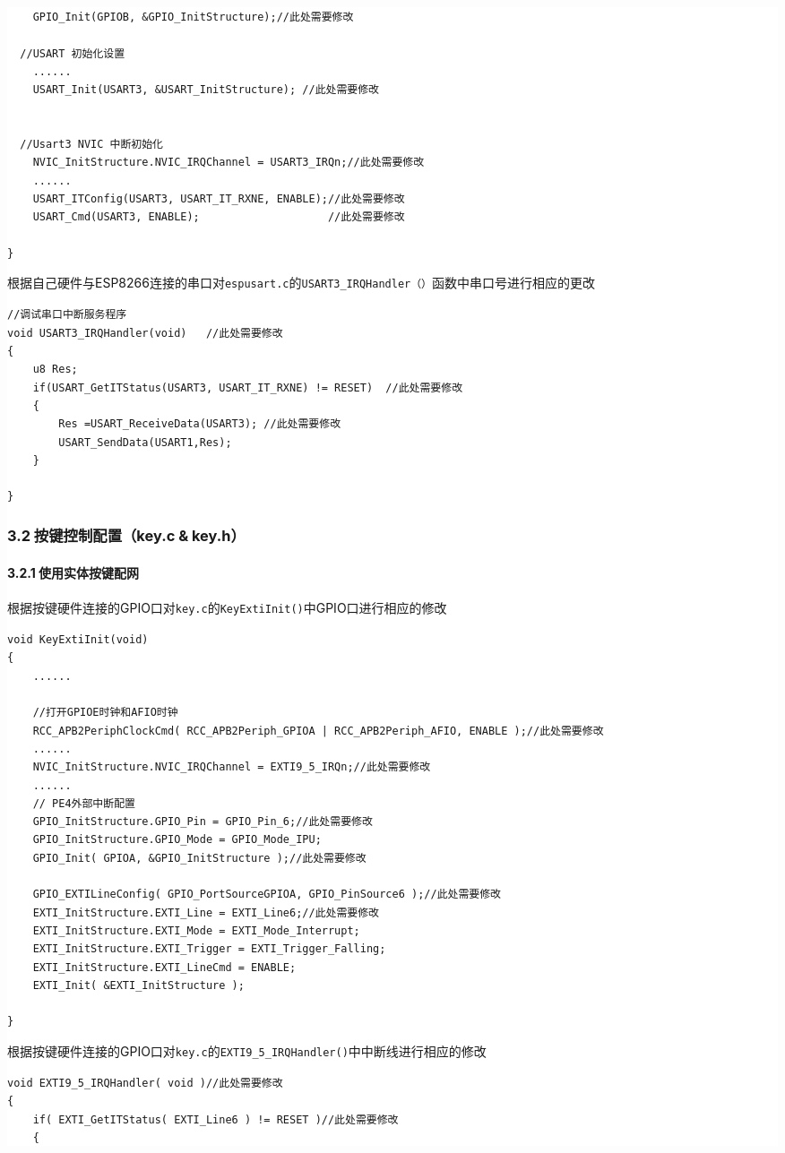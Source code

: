 ```
	GPIO_Init(GPIOB, &GPIO_InitStructure);//此处需要修改

  //USART 初始化设置
	......
	USART_Init(USART3, &USART_InitStructure); //此处需要修改


  //Usart3 NVIC 中断初始化
	NVIC_InitStructure.NVIC_IRQChannel = USART3_IRQn;//此处需要修改
    ......
	USART_ITConfig(USART3, USART_IT_RXNE, ENABLE);//此处需要修改
	USART_Cmd(USART3, ENABLE);                    //此处需要修改

}

```
根据自己硬件与ESP8266连接的串口对`espusart.c`的`USART3_IRQHandler（）`函数中串口号进行相应的更改
```
//调试串口中断服务程序
void USART3_IRQHandler(void)   //此处需要修改             	
{
	u8 Res;
	if(USART_GetITStatus(USART3, USART_IT_RXNE) != RESET)  //此处需要修改
	{
		Res =USART_ReceiveData(USART3);	//此处需要修改
		USART_SendData(USART1,Res);		 	 
	}

}
```
### 3.2 按键控制配置（key.c & key.h）
#### 3.2.1 使用实体按键配网
根据按键硬件连接的GPIO口对`key.c`的`KeyExtiInit()`中GPIO口进行相应的修改
```
void KeyExtiInit(void)
{
    ......

    //打开GPIOE时钟和AFIO时钟
    RCC_APB2PeriphClockCmd( RCC_APB2Periph_GPIOA | RCC_APB2Periph_AFIO, ENABLE );//此处需要修改
    ......
    NVIC_InitStructure.NVIC_IRQChannel = EXTI9_5_IRQn;//此处需要修改
    ......
    // PE4外部中断配置
    GPIO_InitStructure.GPIO_Pin = GPIO_Pin_6;//此处需要修改
    GPIO_InitStructure.GPIO_Mode = GPIO_Mode_IPU;
    GPIO_Init( GPIOA, &GPIO_InitStructure );//此处需要修改

    GPIO_EXTILineConfig( GPIO_PortSourceGPIOA, GPIO_PinSource6 );//此处需要修改
    EXTI_InitStructure.EXTI_Line = EXTI_Line6;//此处需要修改
    EXTI_InitStructure.EXTI_Mode = EXTI_Mode_Interrupt;
    EXTI_InitStructure.EXTI_Trigger = EXTI_Trigger_Falling;
    EXTI_InitStructure.EXTI_LineCmd = ENABLE;
    EXTI_Init( &EXTI_InitStructure );

}
```
根据按键硬件连接的GPIO口对`key.c`的`EXTI9_5_IRQHandler()`中中断线进行相应的修改
```
void EXTI9_5_IRQHandler( void )//此处需要修改
{
    if( EXTI_GetITStatus( EXTI_Line6 ) != RESET )//此处需要修改
    {
```